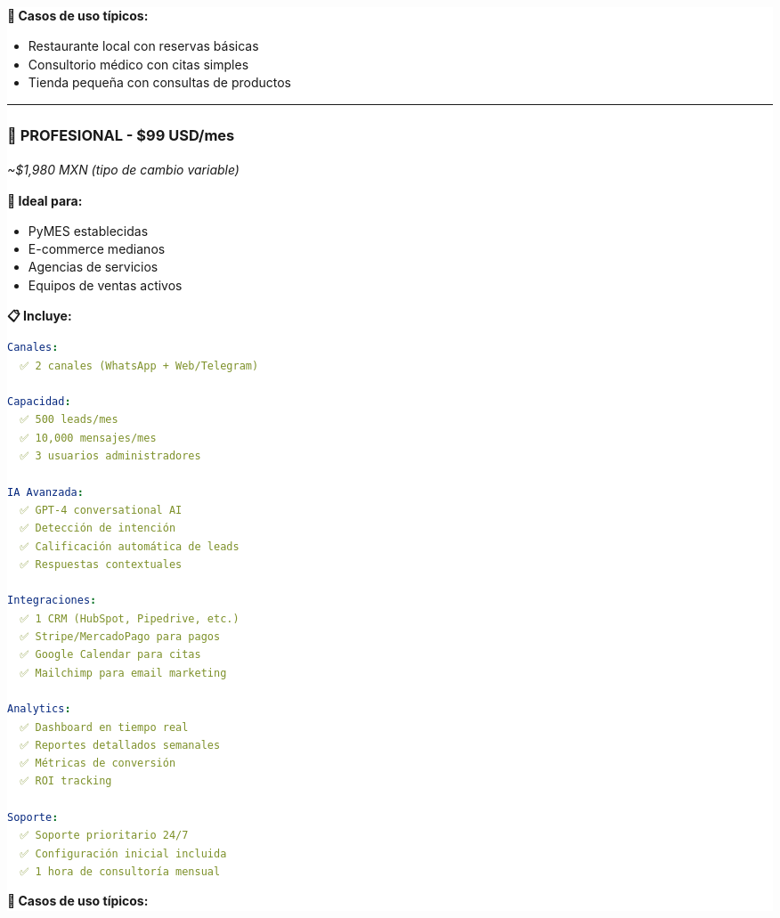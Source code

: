 **🎯 Casos de uso típicos:**

- Restaurante local con reservas básicas
- Consultorio médico con citas simples
- Tienda pequeña con consultas de productos

---

### 🥈 **PROFESIONAL - $99 USD/mes**

*~$1,980 MXN (tipo de cambio variable)*

**👥 Ideal para:**

- PyMES establecidas
- E-commerce medianos
- Agencias de servicios
- Equipos de ventas activos

**📋 Incluye:**

```yaml
Canales:
  ✅ 2 canales (WhatsApp + Web/Telegram)
  
Capacidad:
  ✅ 500 leads/mes
  ✅ 10,000 mensajes/mes
  ✅ 3 usuarios administradores
  
IA Avanzada:
  ✅ GPT-4 conversational AI
  ✅ Detección de intención
  ✅ Calificación automática de leads
  ✅ Respuestas contextuales
  
Integraciones:
  ✅ 1 CRM (HubSpot, Pipedrive, etc.)
  ✅ Stripe/MercadoPago para pagos
  ✅ Google Calendar para citas
  ✅ Mailchimp para email marketing
  
Analytics:
  ✅ Dashboard en tiempo real
  ✅ Reportes detallados semanales
  ✅ Métricas de conversión
  ✅ ROI tracking
  
Soporte:
  ✅ Soporte prioritario 24/7
  ✅ Configuración inicial incluida
  ✅ 1 hora de consultoría mensual
```

**🎯 Casos de uso típicos:**
